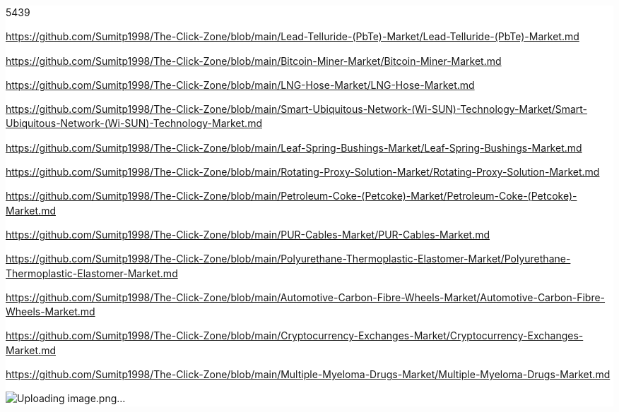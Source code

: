 5439</p><p><a href="https://github.com/Sumitp1998/The-Click-Zone/blob/main/Lead-Telluride-(PbTe)-Market/Lead-Telluride-(PbTe)-Market.md">https://github.com/Sumitp1998/The-Click-Zone/blob/main/Lead-Telluride-(PbTe)-Market/Lead-Telluride-(PbTe)-Market.md</a></p><p><a href="https://github.com/Sumitp1998/The-Click-Zone/blob/main/Bitcoin-Miner-Market/Bitcoin-Miner-Market.md">https://github.com/Sumitp1998/The-Click-Zone/blob/main/Bitcoin-Miner-Market/Bitcoin-Miner-Market.md</a></p><p><a href="https://github.com/Sumitp1998/The-Click-Zone/blob/main/LNG-Hose-Market/LNG-Hose-Market.md">https://github.com/Sumitp1998/The-Click-Zone/blob/main/LNG-Hose-Market/LNG-Hose-Market.md</a></p><p><a href="https://github.com/Sumitp1998/The-Click-Zone/blob/main/Smart-Ubiquitous-Network-(Wi-SUN)-Technology-Market/Smart-Ubiquitous-Network-(Wi-SUN)-Technology-Market.md">https://github.com/Sumitp1998/The-Click-Zone/blob/main/Smart-Ubiquitous-Network-(Wi-SUN)-Technology-Market/Smart-Ubiquitous-Network-(Wi-SUN)-Technology-Market.md</a></p><p><a href="https://github.com/Sumitp1998/The-Click-Zone/blob/main/Leaf-Spring-Bushings-Market/Leaf-Spring-Bushings-Market.md">https://github.com/Sumitp1998/The-Click-Zone/blob/main/Leaf-Spring-Bushings-Market/Leaf-Spring-Bushings-Market.md</a></p><p><a href="https://github.com/Sumitp1998/The-Click-Zone/blob/main/Rotating-Proxy-Solution-Market/Rotating-Proxy-Solution-Market.md">https://github.com/Sumitp1998/The-Click-Zone/blob/main/Rotating-Proxy-Solution-Market/Rotating-Proxy-Solution-Market.md</a></p><p><a href="https://github.com/Sumitp1998/The-Click-Zone/blob/main/Petroleum-Coke-(Petcoke)-Market/Petroleum-Coke-(Petcoke)-Market.md">https://github.com/Sumitp1998/The-Click-Zone/blob/main/Petroleum-Coke-(Petcoke)-Market/Petroleum-Coke-(Petcoke)-Market.md</a></p><p><a href="https://github.com/Sumitp1998/The-Click-Zone/blob/main/PUR-Cables-Market/PUR-Cables-Market.md">https://github.com/Sumitp1998/The-Click-Zone/blob/main/PUR-Cables-Market/PUR-Cables-Market.md</a></p><p><a href="https://github.com/Sumitp1998/The-Click-Zone/blob/main/Polyurethane-Thermoplastic-Elastomer-Market/Polyurethane-Thermoplastic-Elastomer-Market.md">https://github.com/Sumitp1998/The-Click-Zone/blob/main/Polyurethane-Thermoplastic-Elastomer-Market/Polyurethane-Thermoplastic-Elastomer-Market.md</a></p><p><a href="https://github.com/Sumitp1998/The-Click-Zone/blob/main/Automotive-Carbon-Fibre-Wheels-Market/Automotive-Carbon-Fibre-Wheels-Market.md">https://github.com/Sumitp1998/The-Click-Zone/blob/main/Automotive-Carbon-Fibre-Wheels-Market/Automotive-Carbon-Fibre-Wheels-Market.md</a></p><p><a href="https://github.com/Sumitp1998/The-Click-Zone/blob/main/Cryptocurrency-Exchanges-Market/Cryptocurrency-Exchanges-Market.md">https://github.com/Sumitp1998/The-Click-Zone/blob/main/Cryptocurrency-Exchanges-Market/Cryptocurrency-Exchanges-Market.md</a></p><p><a href="https://github.com/Sumitp1998/The-Click-Zone/blob/main/Multiple-Myeloma-Drugs-Market/Multiple-Myeloma-Drugs-Market.md">https://github.com/Sumitp1998/The-Click-Zone/blob/main/Multiple-Myeloma-Drugs-Market/Multiple-Myeloma-Drugs-Market.md</a></p>
![Uploading image.png…]()

